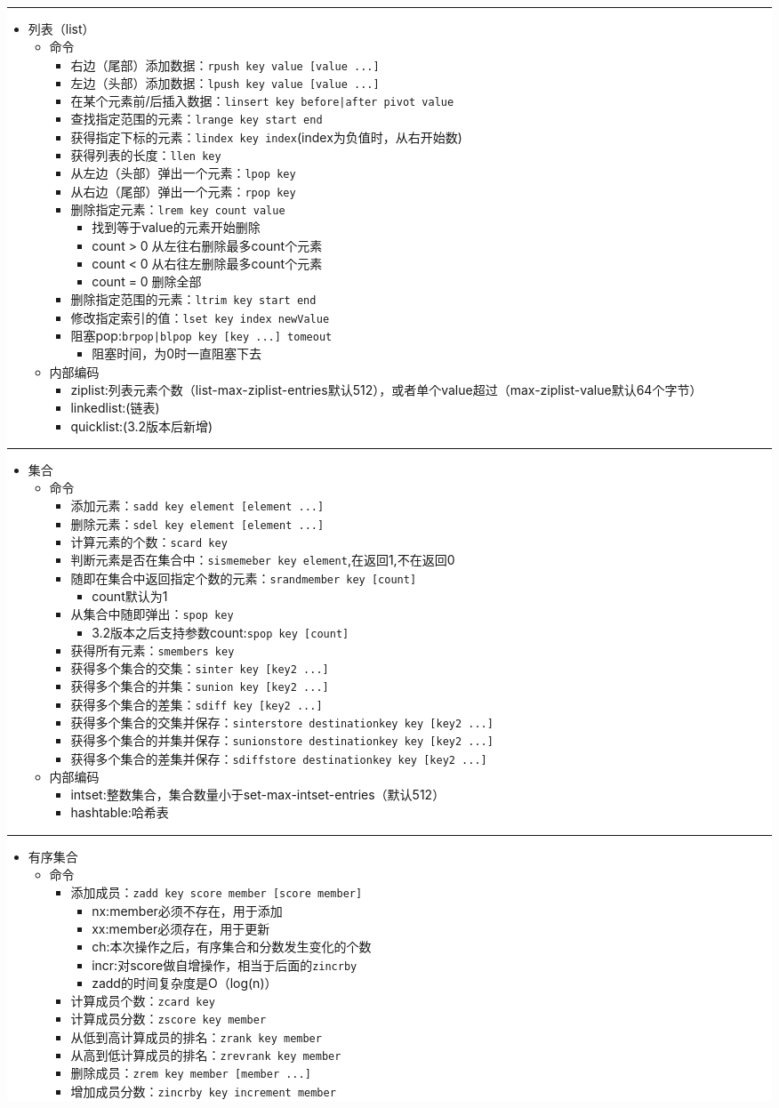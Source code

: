 ----------

- 列表（list）
  - 命令
    - 右边（尾部）添加数据：`rpush key value [value ...]`
    - 左边（头部）添加数据：`lpush key value [value ...]`
    - 在某个元素前/后插入数据：`linsert key before|after pivot value`
    - 查找指定范围的元素：`lrange key start end`
    - 获得指定下标的元素：`lindex key index`(index为负值时，从右开始数)
    - 获得列表的长度：`llen key`
    - 从左边（头部）弹出一个元素：`lpop key`
    - 从右边（尾部）弹出一个元素：`rpop key`
    - 删除指定元素：`lrem key count value`
      - 找到等于value的元素开始删除
      - count > 0 从左往右删除最多count个元素
      - count < 0 从右往左删除最多count个元素
      - count = 0 删除全部
    - 删除指定范围的元素：`ltrim key start end`
    - 修改指定索引的值：`lset key index newValue`
    - 阻塞pop:`brpop|blpop key [key ...] tomeout`
      - 阻塞时间，为0时一直阻塞下去
  - 内部编码
    - ziplist:列表元素个数（list-max-ziplist-entries默认512），或者单个value超过（max-ziplist-value默认64个字节）
    - linkedlist:(链表)
    - quicklist:(3.2版本后新增)

-------------

- 集合
  - 命令
    - 添加元素：`sadd key element [element ...]`
    - 删除元素：`sdel key element [element ...]`
    - 计算元素的个数：`scard key`
    - 判断元素是否在集合中：`sismemeber key element`,在返回1,不在返回0
    - 随即在集合中返回指定个数的元素：`srandmember key [count]`
      - count默认为1
    - 从集合中随即弹出：`spop key`
      - 3.2版本之后支持参数count:`spop key [count]`
    - 获得所有元素：`smembers key`
    - 获得多个集合的交集：`sinter key [key2 ...]`
    - 获得多个集合的并集：`sunion key [key2 ...]`
    - 获得多个集合的差集：`sdiff key [key2 ...]`
    - 获得多个集合的交集并保存：`sinterstore destinationkey key [key2 ...]`
    - 获得多个集合的并集并保存：`sunionstore destinationkey key [key2 ...]`
    - 获得多个集合的差集并保存：`sdiffstore destinationkey key [key2 ...]`
  - 内部编码
    - intset:整数集合，集合数量小于set-max-intset-entries（默认512）
    - hashtable:哈希表

----------

- 有序集合
  - 命令
    - 添加成员：`zadd key score member [score member]`
      - nx:member必须不存在，用于添加
      - xx:member必须存在，用于更新
      - ch:本次操作之后，有序集合和分数发生变化的个数
      - incr:对score做自增操作，相当于后面的`zincrby`
      - zadd的时间复杂度是O（log(n)）
    - 计算成员个数：`zcard key`
    - 计算成员分数：`zscore key member`
    - 从低到高计算成员的排名：`zrank key member`
    - 从高到低计算成员的排名：`zrevrank key member`
    - 删除成员：`zrem key member [member ...]`
    - 增加成员分数：`zincrby key increment member`